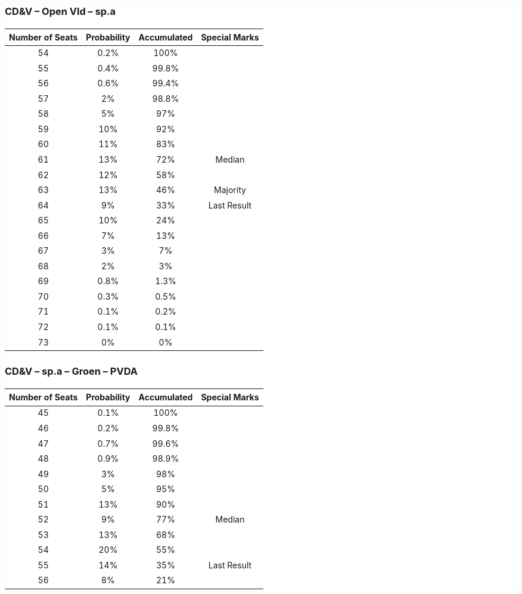 ### CD&V – Open Vld – sp.a

| Number of Seats | Probability | Accumulated | Special Marks |
|:---------------:|:-----------:|:-----------:|:-------------:|
| 54 | 0.2% | 100% |  |
| 55 | 0.4% | 99.8% |  |
| 56 | 0.6% | 99.4% |  |
| 57 | 2% | 98.8% |  |
| 58 | 5% | 97% |  |
| 59 | 10% | 92% |  |
| 60 | 11% | 83% |  |
| 61 | 13% | 72% | Median |
| 62 | 12% | 58% |  |
| 63 | 13% | 46% | Majority |
| 64 | 9% | 33% | Last Result |
| 65 | 10% | 24% |  |
| 66 | 7% | 13% |  |
| 67 | 3% | 7% |  |
| 68 | 2% | 3% |  |
| 69 | 0.8% | 1.3% |  |
| 70 | 0.3% | 0.5% |  |
| 71 | 0.1% | 0.2% |  |
| 72 | 0.1% | 0.1% |  |
| 73 | 0% | 0% |  |

### CD&V – sp.a – Groen – PVDA

| Number of Seats | Probability | Accumulated | Special Marks |
|:---------------:|:-----------:|:-----------:|:-------------:|
| 45 | 0.1% | 100% |  |
| 46 | 0.2% | 99.8% |  |
| 47 | 0.7% | 99.6% |  |
| 48 | 0.9% | 98.9% |  |
| 49 | 3% | 98% |  |
| 50 | 5% | 95% |  |
| 51 | 13% | 90% |  |
| 52 | 9% | 77% | Median |
| 53 | 13% | 68% |  |
| 54 | 20% | 55% |  |
| 55 | 14% | 35% | Last Result |
| 56 | 8% | 21% |  |